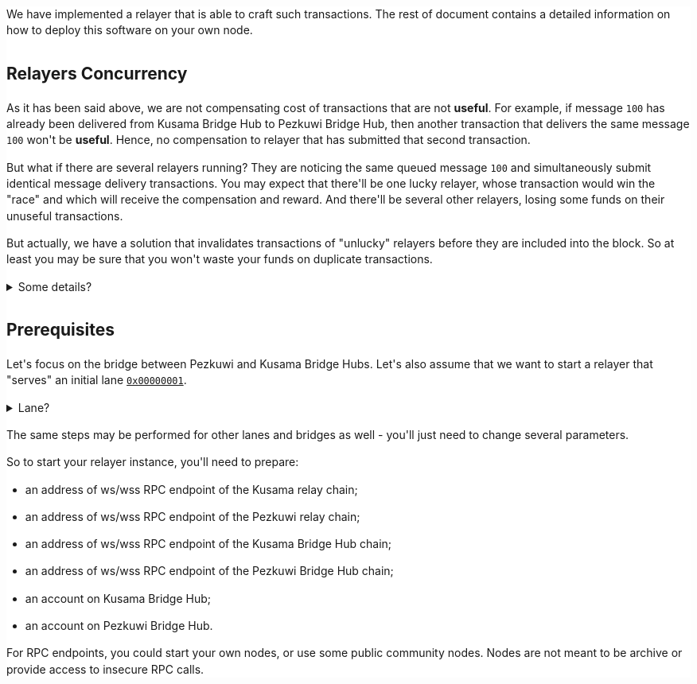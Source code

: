 We have implemented a relayer that is able to craft such transactions. The rest of document contains a detailed
information on how to deploy this software on your own node.

## Relayers Concurrency

As it has been said above, we are not compensating cost of transactions that are not **useful**. For
example, if message `100` has already been delivered from Kusama Bridge Hub to Pezkuwi Bridge Hub, then another
transaction that delivers the same message `100` won't be **useful**. Hence, no compensation to relayer that
has submitted that second transaction.

But what if there are several relayers running? They are noticing the same queued message `100` and
simultaneously submit identical message delivery transactions. You may expect that there'll be one lucky
relayer, whose transaction would win the "race" and which will receive the compensation and reward. And
there'll be several other relayers, losing some funds on their unuseful transactions.

But actually, we have a solution that invalidates transactions of "unlucky" relayers before they are
included into the block. So at least you may be sure that you won't waste your funds on duplicate transactions.

<details><summary>Some details?</summary></details>

## Prerequisites

Let's focus on the bridge between Pezkuwi and Kusama Bridge Hubs. Let's also assume that we want to start
a relayer that "serves" an initial lane [`0x00000001`](https://github.com/pezkuwi-fellows/runtimes/blob/9ce1bbbbcd7843b3c76ba4d43c036bc311959e9f/system-parachains/bridge-hubs/bridge-hub-kusama/src/bridge_to_pezkuwi_config.rs#L54).

<details><summary>Lane?</summary></details>

The same steps may be performed for other lanes and bridges as well - you'll just need to change several parameters.

So to start your relayer instance, you'll need to prepare:

- an address of ws/wss RPC endpoint of the Kusama relay chain;

- an address of ws/wss RPC endpoint of the Pezkuwi relay chain;

- an address of ws/wss RPC endpoint of the Kusama Bridge Hub chain;

- an address of ws/wss RPC endpoint of the Pezkuwi Bridge Hub chain;

- an account on Kusama Bridge Hub;

- an account on Pezkuwi Bridge Hub.

For RPC endpoints, you could start your own nodes, or use some public community nodes. Nodes are not meant to be
archive or provide access to insecure RPC calls.
